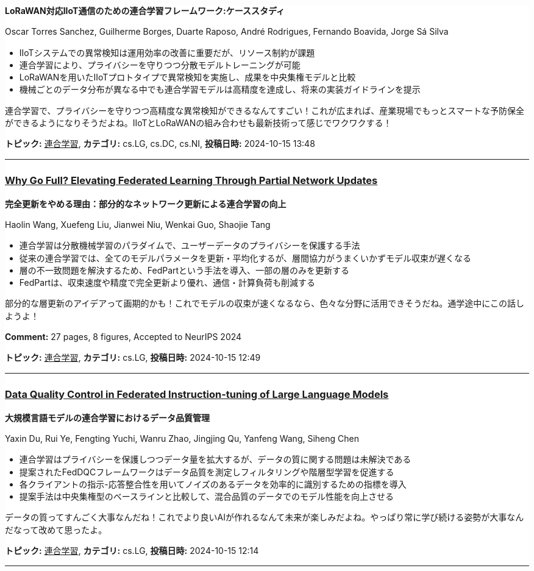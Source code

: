 **LoRaWAN対応IIoT通信のための連合学習フレームワーク:ケーススタディ**

Oscar Torres Sanchez, Guilherme Borges, Duarte Raposo, André Rodrigues, Fernando Boavida, Jorge Sá Silva

- IIoTシステムでの異常検知は運用効率の改善に重要だが、リソース制約が課題
- 連合学習により、プライバシーを守りつつ分散モデルトレーニングが可能
- LoRaWANを用いたIIoTプロトタイプで異常検知を実施し、成果を中央集権モデルと比較
- 機械ごとのデータ分布が異なる中でも連合学習モデルは高精度を達成し、将来の実装ガイドラインを提示

連合学習で、プライバシーを守りつつ高精度な異常検知ができるなんてすごい！これが広まれば、産業現場でもっとスマートな予防保全ができるようになりそうだよね。IIoTとLoRaWANの組み合わせも最新技術って感じでワクワクする！



**トピック:** [連合学習](../../fl), **カテゴリ:** cs.LG, cs.DC, cs.NI, **投稿日時:** 2024-10-15 13:48


- - -

### [Why Go Full? Elevating Federated Learning Through Partial Network Updates](http://arxiv.org/abs/2410.11559)

**完全更新をやめる理由：部分的なネットワーク更新による連合学習の向上**

Haolin Wang, Xuefeng Liu, Jianwei Niu, Wenkai Guo, Shaojie Tang

- 連合学習は分散機械学習のパラダイムで、ユーザーデータのプライバシーを保護する手法
- 従来の連合学習では、全てのモデルパラメータを更新・平均化するが、層間協力がうまくいかずモデル収束が遅くなる
- 層の不一致問題を解決するため、FedPartという手法を導入、一部の層のみを更新する
- FedPartは、収束速度や精度で完全更新より優れ、通信・計算負荷も削減する

部分的な層更新のアイデアって画期的かも！これでモデルの収束が速くなるなら、色々な分野に活用できそうだね。通学途中にこの話しようよ！

**Comment:** 27 pages, 8 figures, Accepted to NeurIPS 2024

**トピック:** [連合学習](../../fl), **カテゴリ:** cs.LG, **投稿日時:** 2024-10-15 12:49


- - -

### [Data Quality Control in Federated Instruction-tuning of Large Language Models](http://arxiv.org/abs/2410.11540)

**大規模言語モデルの連合学習におけるデータ品質管理**

Yaxin Du, Rui Ye, Fengting Yuchi, Wanru Zhao, Jingjing Qu, Yanfeng Wang, Siheng Chen

- 連合学習はプライバシーを保護しつつデータ量を拡大するが、データの質に関する問題は未解決である
- 提案されたFedDQCフレームワークはデータ品質を測定しフィルタリングや階層型学習を促進する
- 各クライアントの指示-応答整合性を用いてノイズのあるデータを効率的に識別するための指標を導入
- 提案手法は中央集権型のベースラインと比較して、混合品質のデータでのモデル性能を向上させる

データの質ってすんごく大事なんだね！これでより良いAIが作れるなんて未来が楽しみだよね。やっぱり常に学び続ける姿勢が大事なんだなって改めて思ったよ。



**トピック:** [連合学習](../../fl), **カテゴリ:** cs.LG, **投稿日時:** 2024-10-15 12:14


- - -
